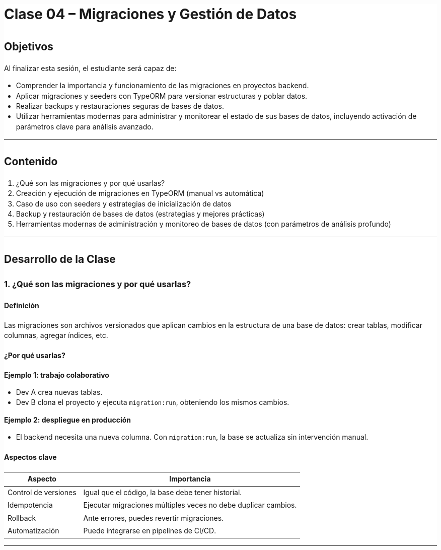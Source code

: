 # Clase 04 – Migraciones y Gestión de Datos

## Objetivos

Al finalizar esta sesión, el estudiante será capaz de:

- Comprender la importancia y funcionamiento de las migraciones en proyectos backend.
- Aplicar migraciones y seeders con TypeORM para versionar estructuras y poblar datos.
- Realizar backups y restauraciones seguras de bases de datos.
- Utilizar herramientas modernas para administrar y monitorear el estado de sus bases de datos, incluyendo activación de parámetros clave para análisis avanzado.

---

## Contenido

1. ¿Qué son las migraciones y por qué usarlas?
2. Creación y ejecución de migraciones en TypeORM (manual vs automática)
3. Caso de uso con seeders y estrategias de inicialización de datos
4. Backup y restauración de bases de datos (estrategias y mejores prácticas)
5. Herramientas modernas de administración y monitoreo de bases de datos (con parámetros de análisis profundo)

---

## Desarrollo de la Clase

### 1. ¿Qué son las migraciones y por qué usarlas?

#### Definición

Las migraciones son archivos versionados que aplican cambios en la estructura de una base de datos: crear tablas, modificar columnas, agregar índices, etc.

#### ¿Por qué usarlas?

**Ejemplo 1: trabajo colaborativo**

- Dev A crea nuevas tablas.
- Dev B clona el proyecto y ejecuta `migration:run`, obteniendo los mismos cambios.

**Ejemplo 2: despliegue en producción**

- El backend necesita una nueva columna. Con `migration:run`, la base se actualiza sin intervención manual.

#### Aspectos clave

| Aspecto | Importancia |
|--------|-------------|
| Control de versiones | Igual que el código, la base debe tener historial. |
| Idempotencia | Ejecutar migraciones múltiples veces no debe duplicar cambios. |
| Rollback | Ante errores, puedes revertir migraciones. |
| Automatización | Puede integrarse en pipelines de CI/CD. |

---